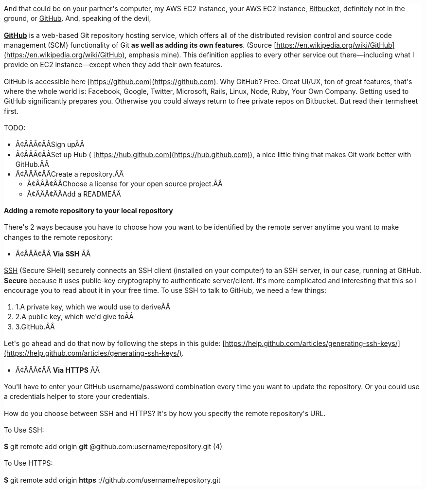 And that could be on your partner's computer, my AWS EC2 instance, your AWS EC2 instance, [Bitbucket](https://bitbucket.org/), definitely not in the ground, or [GitHub](https://github.com/). And, speaking of the devil,

[**GitHub**](https://github.com/) is a web-based Git repository hosting service, which offers all of the distributed revision control and source code management (SCM) functionality of Git **as well as adding its own features**. (Source [https://en.wikipedia.org/wiki/GitHub](https://en.wikipedia.org/wiki/GitHub), emphasis mine). This definition applies to every other service out there—including what I provide on EC2 instance—except when they add their own features.

GitHub is accessible here [https://github.com](https://github.com). Why GitHub? Free. Great UI/UX, ton of great features, that's where the whole world is: Facebook, Google, Twitter, Microsoft, Rails, Linux, Node, Ruby, Your Own Company. Getting used to GitHub significantly prepares you. Otherwise you could always return to free private repos on Bitbucket. But read their termsheet first.

TODO:

- Ã¢ÂÂÃ¢ÂÂSign upÃÂ
- Ã¢ÂÂÃ¢ÂÂSet up Hub ( [https://hub.github.com](https://hub.github.com)), a nice little thing that makes Git work better with GitHub.ÃÂ
- Ã¢ÂÂÃ¢ÂÂCreate a repository.ÃÂ
  - Ã¢ÂÂÃ¢ÂÂChoose a license for your open source project.ÃÂ
  - Ã¢ÂÂÃ¢ÂÂAdd a READMEÃÂ

**Adding a remote repository to your local repository**

There's 2 ways because you have to choose how you want to be identified by the remote server anytime you want to make changes to the remote repository:

- Ã¢ÂÂÃ¢ÂÂ **Via SSH** ÃÂ

[SSH](https://en.wikipedia.org/wiki/Secure_Shell) (Secure SHell) securely connects an SSH client (installed on your computer) to an SSH server, in our case, running at GitHub. **Secure** because it uses public-key cryptography to authenticate server/client. It's more complicated and interesting that this so I encourage you to read about it in your free time. To use SSH to talk to GitHub, we need a few things:

1. 1.A private key, which we would use to deriveÃÂ
2. 2.A public key, which we'd give toÃÂ
3. 3.GitHub.ÃÂ

Let's go ahead and do that now by following the steps in this guide: [https://help.github.com/articles/generating-ssh-keys/](https://help.github.com/articles/generating-ssh-keys/).

- Ã¢ÂÂÃ¢ÂÂ **Via HTTPS** ÃÂ

You'll have to enter your GitHub username/password combination every time you want to update the repository. Or you could use a credentials helper to store your credentials.

How do you choose between SSH and HTTPS? It's by how you specify the remote repository's URL.

To Use SSH:

**$** git remote add origin **git** @github.com:username/repository.git        (4)

To Use HTTPS:

**$** git remote add origin **https** ://github.com/username/repository.git
